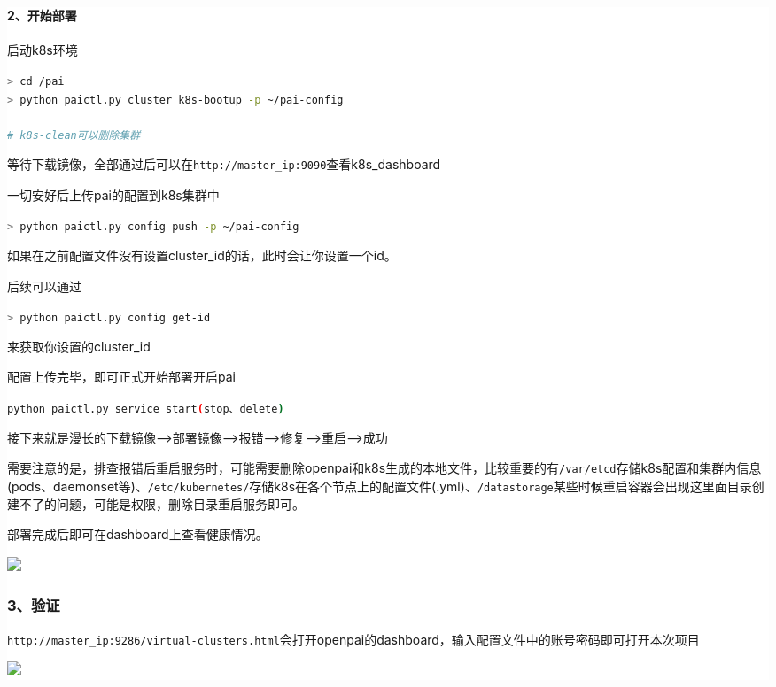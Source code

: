 

#### 2、开始部署

启动k8s环境

```bash
> cd /pai
> python paictl.py cluster k8s-bootup -p ~/pai-config

# k8s-clean可以删除集群
```

等待下载镜像，全部通过后可以在`http://master_ip:9090`查看k8s_dashboard

一切安好后上传pai的配置到k8s集群中

```bash
> python paictl.py config push -p ~/pai-config
```

如果在之前配置文件没有设置cluster_id的话，此时会让你设置一个id。

后续可以通过

```bash
> python paictl.py config get-id
```

来获取你设置的cluster_id

配置上传完毕，即可正式开始部署开启pai

```bash
python paictl.py service start(stop、delete)
```

接下来就是漫长的下载镜像-->部署镜像-->报错-->修复-->重启-->成功

需要注意的是，排查报错后重启服务时，可能需要删除openpai和k8s生成的本地文件，比较重要的有`/var/etcd`存储k8s配置和集群内信息(pods、daemonset等)、`/etc/kubernetes/`存储k8s在各个节点上的配置文件(.yml)、`/datastorage`某些时候重启容器会出现这里面目录创建不了的问题，可能是权限，删除目录重启服务即可。

部署完成后即可在dashboard上查看健康情况。

![](https://vissssa-imgs-1252712312.cos.ap-shanghai.myqcloud.com/pics/k8s_dashboard.png)

### 3、验证

`http://master_ip:9286/virtual-clusters.html`会打开openpai的dashboard，输入配置文件中的账号密码即可打开本次项目

![](https://vissssa-imgs-1252712312.cos.ap-shanghai.myqcloud.com/pics/pai_dashboard.png)
